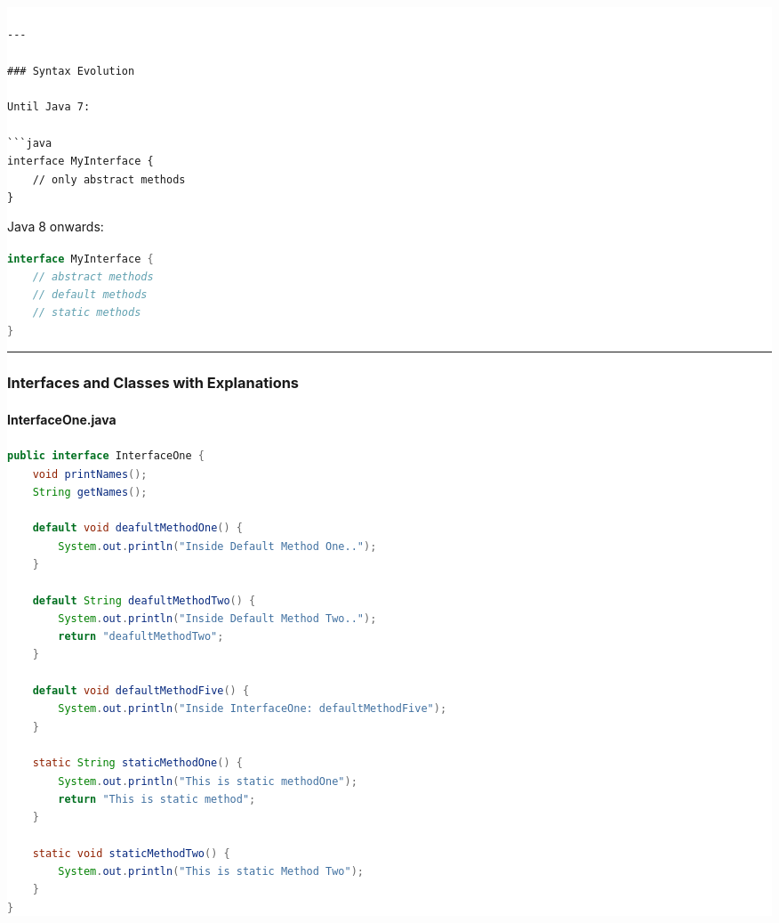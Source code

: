 ````## JAVA 8 Features

---

### Syntax Evolution

Until Java 7:

```java
interface MyInterface {
    // only abstract methods
}
````

Java 8 onwards:

```java
interface MyInterface {
    // abstract methods
    // default methods
    // static methods
}
```

---

### Interfaces and Classes with Explanations

#### InterfaceOne.java

```java
public interface InterfaceOne {
    void printNames();
    String getNames();

    default void deafultMethodOne() {
        System.out.println("Inside Default Method One..");
    }

    default String deafultMethodTwo() {
        System.out.println("Inside Default Method Two..");
        return "deafultMethodTwo";
    }

    default void defaultMethodFive() {
        System.out.println("Inside InterfaceOne: defaultMethodFive");
    }

    static String staticMethodOne() {
        System.out.println("This is static methodOne");
        return "This is static method";
    }

    static void staticMethodTwo() {
        System.out.println("This is static Method Two");
    }
}
```
